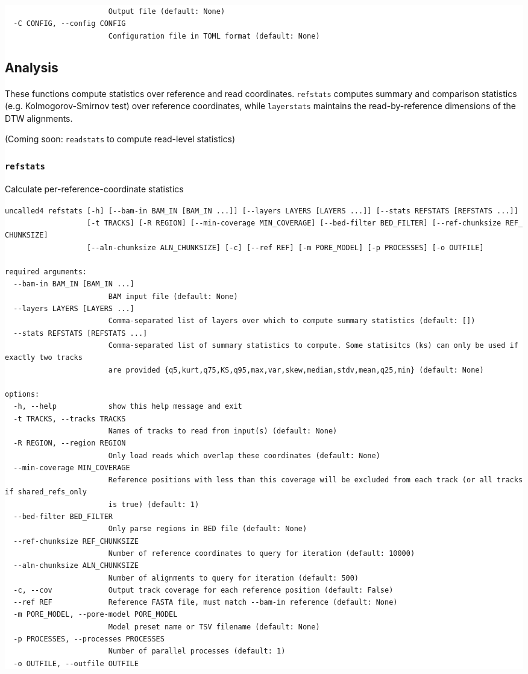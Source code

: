 ```
                        Output file (default: None)
  -C CONFIG, --config CONFIG
                        Configuration file in TOML format (default: None)
```

## Analysis

These functions compute statistics over reference and read coordinates. `refstats` computes summary and comparison statistics (e.g. Kolmogorov-Smirnov test) over reference coordinates, while `layerstats` maintains the read-by-reference dimensions of the DTW alignments.

(Coming soon: `readstats` to compute read-level statistics)

### `refstats`

Calculate per-reference-coordinate statistics

```
uncalled4 refstats [-h] [--bam-in BAM_IN [BAM_IN ...]] [--layers LAYERS [LAYERS ...]] [--stats REFSTATS [REFSTATS ...]] 
                   [-t TRACKS] [-R REGION] [--min-coverage MIN_COVERAGE] [--bed-filter BED_FILTER] [--ref-chunksize REF_CHUNKSIZE] 
                   [--aln-chunksize ALN_CHUNKSIZE] [-c] [--ref REF] [-m PORE_MODEL] [-p PROCESSES] [-o OUTFILE]

required arguments:
  --bam-in BAM_IN [BAM_IN ...]
                        BAM input file (default: None)
  --layers LAYERS [LAYERS ...]
                        Comma-separated list of layers over which to compute summary statistics (default: [])
  --stats REFSTATS [REFSTATS ...]
                        Comma-separated list of summary statistics to compute. Some statisitcs (ks) can only be used if exactly two tracks
                        are provided {q5,kurt,q75,KS,q95,max,var,skew,median,stdv,mean,q25,min} (default: None)

options:
  -h, --help            show this help message and exit
  -t TRACKS, --tracks TRACKS
                        Names of tracks to read from input(s) (default: None)
  -R REGION, --region REGION
                        Only load reads which overlap these coordinates (default: None)
  --min-coverage MIN_COVERAGE
                        Reference positions with less than this coverage will be excluded from each track (or all tracks if shared_refs_only
                        is true) (default: 1)
  --bed-filter BED_FILTER
                        Only parse regions in BED file (default: None)
  --ref-chunksize REF_CHUNKSIZE
                        Number of reference coordinates to query for iteration (default: 10000)
  --aln-chunksize ALN_CHUNKSIZE
                        Number of alignments to query for iteration (default: 500)
  -c, --cov             Output track coverage for each reference position (default: False)
  --ref REF             Reference FASTA file, must match --bam-in reference (default: None)
  -m PORE_MODEL, --pore-model PORE_MODEL
                        Model preset name or TSV filename (default: None)
  -p PROCESSES, --processes PROCESSES
                        Number of parallel processes (default: 1)
  -o OUTFILE, --outfile OUTFILE
```

